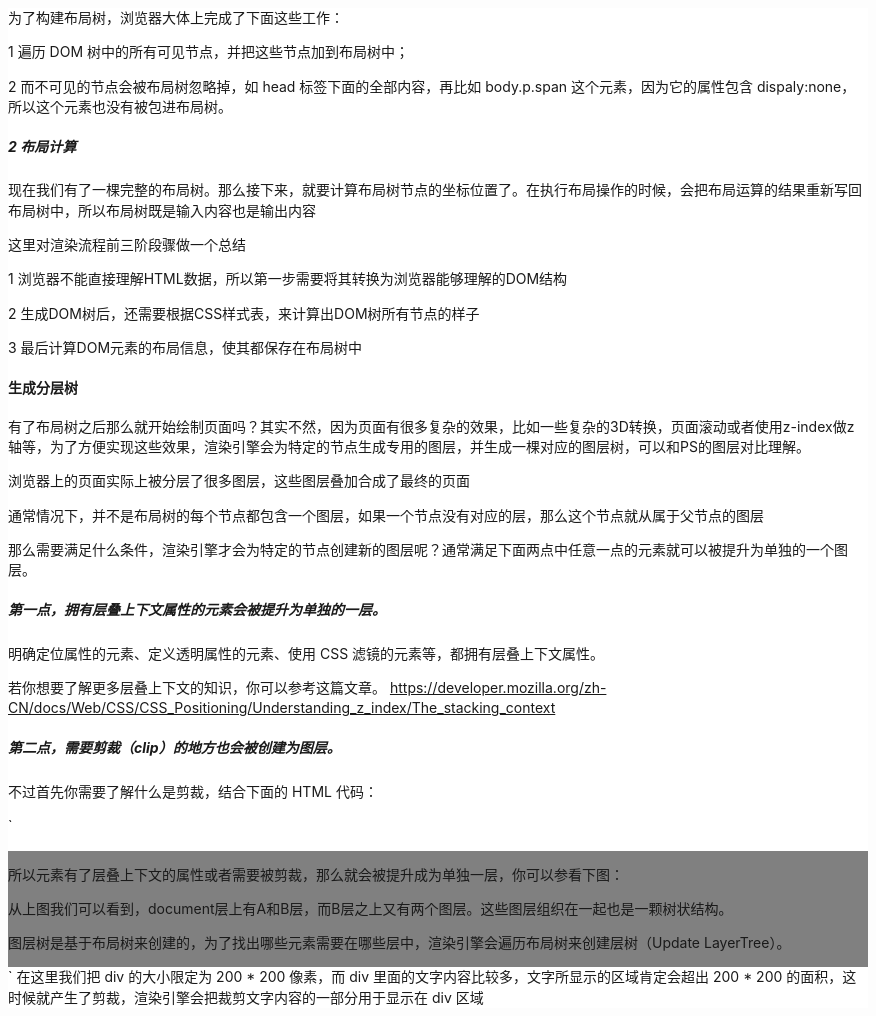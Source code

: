 为了构建布局树，浏览器大体上完成了下面这些工作：

1 遍历 DOM 树中的所有可见节点，并把这些节点加到布局树中；

2 而不可见的节点会被布局树忽略掉，如 head 标签下面的全部内容，再比如 body.p.span 这个元素，因为它的属性包含 dispaly:none，所以这个元素也没有被包进布局树。

##### 2 布局计算
现在我们有了一棵完整的布局树。那么接下来，就要计算布局树节点的坐标位置了。在执行布局操作的时候，会把布局运算的结果重新写回布局树中，所以布局树既是输入内容也是输出内容



这里对渲染流程前三阶段骤做一个总结

1 浏览器不能直接理解HTML数据，所以第一步需要将其转换为浏览器能够理解的DOM结构 


2 生成DOM树后，还需要根据CSS样式表，来计算出DOM树所有节点的样子 

3 最后计算DOM元素的布局信息，使其都保存在布局树中



#### 生成分层树
有了布局树之后那么就开始绘制页面吗？其实不然，因为页面有很多复杂的效果，比如一些复杂的3D转换，页面滚动或者使用z-index做z轴等，为了方便实现这些效果，渲染引擎会为特定的节点生成专用的图层，并生成一棵对应的图层树，可以和PS的图层对比理解。

浏览器上的页面实际上被分层了很多图层，这些图层叠加合成了最终的页面

通常情况下，并不是布局树的每个节点都包含一个图层，如果一个节点没有对应的层，那么这个节点就从属于父节点的图层

那么需要满足什么条件，渲染引擎才会为特定的节点创建新的图层呢？通常满足下面两点中任意一点的元素就可以被提升为单独的一个图层。


##### 第一点，拥有层叠上下文属性的元素会被提升为单独的一层。
明确定位属性的元素、定义透明属性的元素、使用 CSS 滤镜的元素等，都拥有层叠上下文属性。

若你想要了解更多层叠上下文的知识，你可以参考这篇文章。 https://developer.mozilla.org/zh-CN/docs/Web/CSS/CSS_Positioning/Understanding_z_index/The_stacking_context


##### 第二点，需要剪裁（clip）的地方也会被创建为图层。

不过首先你需要了解什么是剪裁，结合下面的 HTML 代码：

`

<style>
      div {
            width: 200;
            height: 200;
            overflow:auto;
            background: gray;
        } 
</style>
<body>
    <div >
        <p>所以元素有了层叠上下文的属性或者需要被剪裁，那么就会被提升成为单独一层，你可以参看下图：</p>
        <p>从上图我们可以看到，document层上有A和B层，而B层之上又有两个图层。这些图层组织在一起也是一颗树状结构。</p>
        <p>图层树是基于布局树来创建的，为了找出哪些元素需要在哪些层中，渲染引擎会遍历布局树来创建层树（Update LayerTree）。</p> 
    </div>
</body>
`
在这里我们把 div 的大小限定为 200 * 200 像素，而 div 里面的文字内容比较多，文字所显示的区域肯定会超出 200 * 200 的面积，这时候就产生了剪裁，渲染引擎会把裁剪文字内容的一部分用于显示在 div 区域
